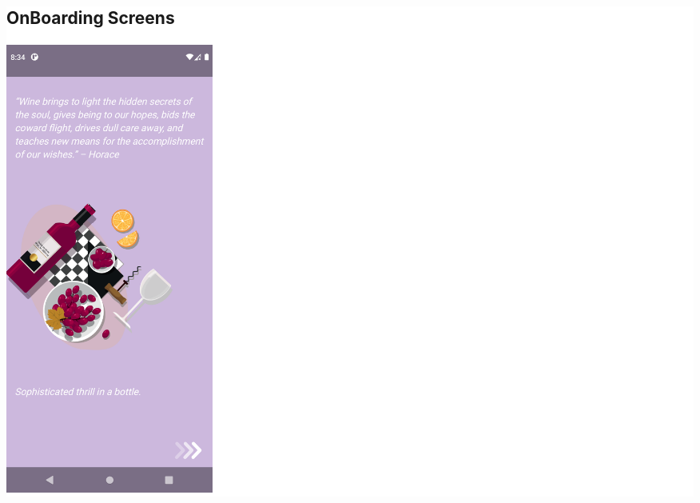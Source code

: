 
## OnBoarding Screens
<img src="https://github.com/aliatillaydemir/WineApp/blob/master/screenshoths_wine/Screenshot_8.png"
width=30% height=70%>&ensp;&ensp;&ensp;